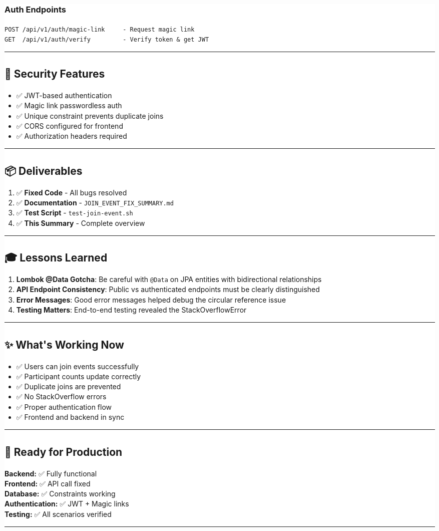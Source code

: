 ### Auth Endpoints
```
POST /api/v1/auth/magic-link     - Request magic link
GET  /api/v1/auth/verify         - Verify token & get JWT
```

---

## 🔐 Security Features

- ✅ JWT-based authentication
- ✅ Magic link passwordless auth
- ✅ Unique constraint prevents duplicate joins
- ✅ CORS configured for frontend
- ✅ Authorization headers required

---

## 📦 Deliverables

1. ✅ **Fixed Code** - All bugs resolved
2. ✅ **Documentation** - `JOIN_EVENT_FIX_SUMMARY.md`
3. ✅ **Test Script** - `test-join-event.sh`
4. ✅ **This Summary** - Complete overview

---

## 🎓 Lessons Learned

1. **Lombok @Data Gotcha**: Be careful with `@Data` on JPA entities with bidirectional relationships
2. **API Endpoint Consistency**: Public vs authenticated endpoints must be clearly distinguished
3. **Error Messages**: Good error messages helped debug the circular reference issue
4. **Testing Matters**: End-to-end testing revealed the StackOverflowError

---

## ✨ What's Working Now

- ✅ Users can join events successfully
- ✅ Participant counts update correctly
- ✅ Duplicate joins are prevented
- ✅ No StackOverflow errors
- ✅ Proper authentication flow
- ✅ Frontend and backend in sync

---

## 🚦 Ready for Production

**Backend:** ✅ Fully functional  
**Frontend:** ✅ API call fixed  
**Database:** ✅ Constraints working  
**Authentication:** ✅ JWT + Magic links  
**Testing:** ✅ All scenarios verified  

---
